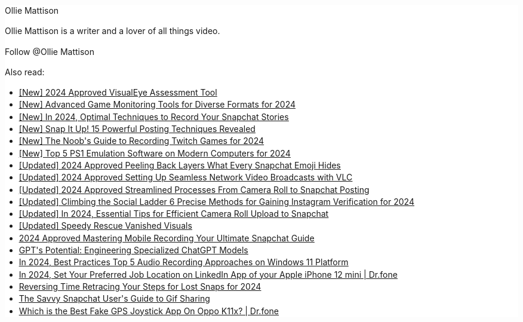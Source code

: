 
Ollie Mattison

Ollie Mattison is a writer and a lover of all things video.

Follow @Ollie Mattison

<ins class="adsbygoogle"
      style="display:block"
      data-ad-client="ca-pub-7571918770474297"
      data-ad-slot="8358498916"
      data-ad-format="auto"
      data-full-width-responsive="true"></ins>

<span class="atpl-alsoreadstyle">Also read:</span>
<div><ul>
<li><a href="https://desktop-recording.techidaily.com/new-2024-approved-visualeye-assessment-tool/"><u>[New] 2024 Approved VisualEye Assessment Tool</u></a></li>
<li><a href="https://screen-capture.techidaily.com/new-advanced-game-monitoring-tools-for-diverse-formats-for-2024/"><u>[New] Advanced Game Monitoring Tools for Diverse Formats for 2024</u></a></li>
<li><a href="https://snapchat-videos.techidaily.com/new-in-2024-optimal-techniques-to-record-your-snapchat-stories/"><u>[New] In 2024, Optimal Techniques to Record Your Snapchat Stories</u></a></li>
<li><a href="https://snapchat-videos.techidaily.com/new-snap-it-up-15-powerful-posting-techniques-revealed/"><u>[New] Snap It Up! 15 Powerful Posting Techniques Revealed</u></a></li>
<li><a href="https://video-screen-grab.techidaily.com/new-the-noobs-guide-to-recording-twitch-games-for-2024/"><u>[New] The Noob's Guide to Recording Twitch Games for 2024</u></a></li>
<li><a href="https://screen-mirroring-recording.techidaily.com/new-top-5-ps1-emulation-software-on-modern-computers-for-2024/"><u>[New] Top 5 PS1 Emulation Software on Modern Computers for 2024</u></a></li>
<li><a href="https://snapchat-videos.techidaily.com/updated-2024-approved-peeling-back-layers-what-every-snapchat-emoji-hides/"><u>[Updated] 2024 Approved Peeling Back Layers What Every Snapchat Emoji Hides</u></a></li>
<li><a href="https://fox-http.techidaily.com/updated-2024-approved-setting-up-seamless-network-video-broadcasts-with-vlc/"><u>[Updated] 2024 Approved Setting Up Seamless Network Video Broadcasts with VLC</u></a></li>
<li><a href="https://snapchat-videos.techidaily.com/updated-2024-approved-streamlined-processes-from-camera-roll-to-snapchat-posting/"><u>[Updated] 2024 Approved Streamlined Processes From Camera Roll to Snapchat Posting</u></a></li>
<li><a href="https://instagram-videos.techidaily.com/updated-climbing-the-social-ladder-6-precise-methods-for-gaining-instagram-verification-for-2024/"><u>[Updated] Climbing the Social Ladder 6 Precise Methods for Gaining Instagram Verification for 2024</u></a></li>
<li><a href="https://snapchat-videos.techidaily.com/updated-in-2024-essential-tips-for-efficient-camera-roll-upload-to-snapchat/"><u>[Updated] In 2024, Essential Tips for Efficient Camera Roll Upload to Snapchat</u></a></li>
<li><a href="https://snapchat-videos.techidaily.com/updated-speedy-rescue-vanished-visuals/"><u>[Updated] Speedy Rescue Vanished Visuals</u></a></li>
<li><a href="https://snapchat-videos.techidaily.com/2024-approved-mastering-mobile-recording-your-ultimate-snapchat-guide/"><u>2024 Approved Mastering Mobile Recording Your Ultimate Snapchat Guide</u></a></li>
<li><a href="https://tech-savvy.techidaily.com/gpts-potential-engineering-specialized-chatgpt-models/"><u>GPT's Potential: Engineering Specialized ChatGPT Models</u></a></li>
<li><a href="https://extra-hints.techidaily.com/in-2024-best-practices-top-5-audio-recording-approaches-on-windows-11-platform/"><u>In 2024, Best Practices Top 5 Audio Recording Approaches on Windows 11 Platform</u></a></li>
<li><a href="https://location-social.techidaily.com/in-2024-set-your-preferred-job-location-on-linkedin-app-of-your-apple-iphone-12-mini-drfone-by-drfone-virtual-ios/"><u>In 2024, Set Your Preferred Job Location on LinkedIn App of your Apple iPhone 12 mini | Dr.fone</u></a></li>
<li><a href="https://snapchat-videos.techidaily.com/reversing-time-retracing-your-steps-for-lost-snaps-for-2024/"><u>Reversing Time Retracing Your Steps for Lost Snaps for 2024</u></a></li>
<li><a href="https://snapchat-videos.techidaily.com/the-savvy-snapchat-users-guide-to-gif-sharing/"><u>The Savvy Snapchat User's Guide to Gif Sharing</u></a></li>
<li><a href="https://fake-location.techidaily.com/which-is-the-best-fake-gps-joystick-app-on-oppo-k11x-drfone-by-drfone-virtual-android/"><u>Which is the Best Fake GPS Joystick App On Oppo K11x? | Dr.fone</u></a></li>
</ul></div>


